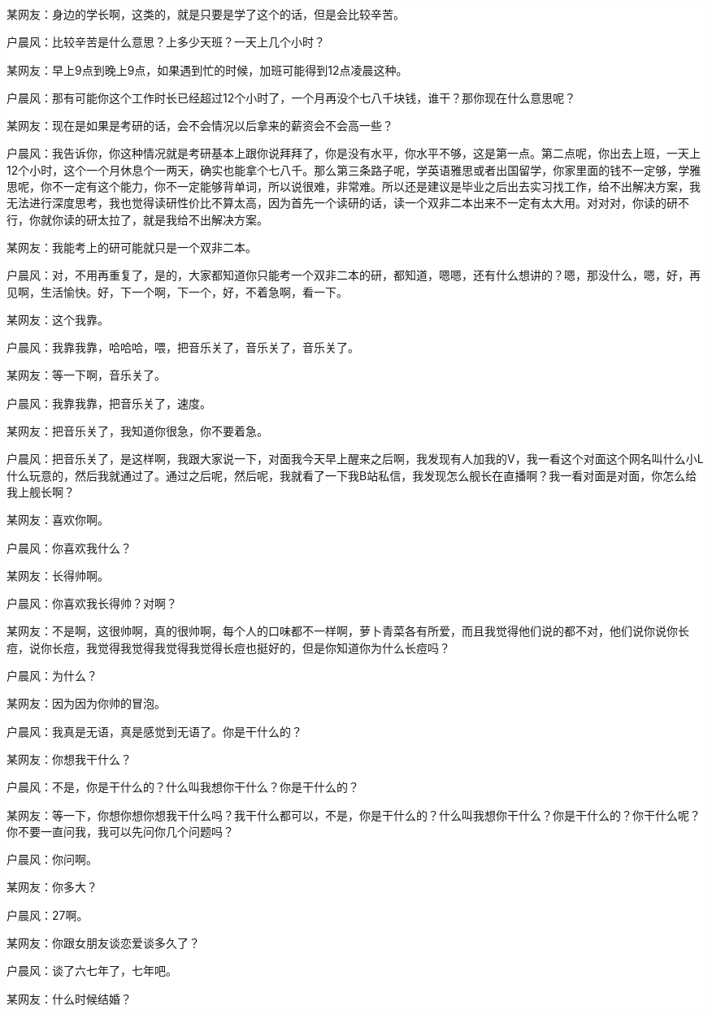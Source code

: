 某网友：身边的学长啊，这类的，就是只要是学了这个的话，但是会比较辛苦。

户晨风：比较辛苦是什么意思？上多少天班？一天上几个小时？

某网友：早上9点到晚上9点，如果遇到忙的时候，加班可能得到12点凌晨这种。

户晨风：那有可能你这个工作时长已经超过12个小时了，一个月再没个七八千块钱，谁干？那你现在什么意思呢？

某网友：现在是如果是考研的话，会不会情况以后拿来的薪资会不会高一些？

户晨风：我告诉你，你这种情况就是考研基本上跟你说拜拜了，你是没有水平，你水平不够，这是第一点。第二点呢，你出去上班，一天上12个小时，这个一个月休息个一两天，确实也能拿个七八千。那么第三条路子呢，学英语雅思或者出国留学，你家里面的钱不一定够，学雅思呢，你不一定有这个能力，你不一定能够背单词，所以说很难，非常难。所以还是建议是毕业之后出去实习找工作，给不出解决方案，我无法进行深度思考，我也觉得读研性价比不算太高，因为首先一个读研的话，读一个双非二本出来不一定有太大用。对对对，你读的研不行，你就你读的研太拉了，就是我给不出解决方案。

某网友：我能考上的研可能就只是一个双非二本。

户晨风：对，不用再重复了，是的，大家都知道你只能考一个双非二本的研，都知道，嗯嗯，还有什么想讲的？嗯，那没什么，嗯，好，再见啊，生活愉快。好，下一个啊，下一个，好，不着急啊，看一下。

某网友：这个我靠。

户晨风：我靠我靠，哈哈哈，喂，把音乐关了，音乐关了，音乐关了。

某网友：等一下啊，音乐关了。

户晨风：我靠我靠，把音乐关了，速度。

某网友：把音乐关了，我知道你很急，你不要着急。

户晨风：把音乐关了，是这样啊，我跟大家说一下，对面我今天早上醒来之后啊，我发现有人加我的V，我一看这个对面这个网名叫什么小L什么玩意的，然后我就通过了。通过之后呢，然后呢，我就看了一下我B站私信，我发现怎么舰长在直播啊？我一看对面是对面，你怎么给我上舰长啊？

某网友：喜欢你啊。

户晨风：你喜欢我什么？

某网友：长得帅啊。

户晨风：你喜欢我长得帅？对啊？

某网友：不是啊，这很帅啊，真的很帅啊，每个人的口味都不一样啊，萝卜青菜各有所爱，而且我觉得他们说的都不对，他们说你说你长痘，说你长痘，我觉得我觉得我觉得我觉得长痘也挺好的，但是你知道你为什么长痘吗？

户晨风：为什么？

某网友：因为因为你帅的冒泡。

户晨风：我真是无语，真是感觉到无语了。你是干什么的？

某网友：你想我干什么？

户晨风：不是，你是干什么的？什么叫我想你干什么？你是干什么的？

某网友：等一下，你想你想你想我干什么吗？我干什么都可以，不是，你是干什么的？什么叫我想你干什么？你是干什么的？你干什么呢？你不要一直问我，我可以先问你几个问题吗？

户晨风：你问啊。

某网友：你多大？

户晨风：27啊。

某网友：你跟女朋友谈恋爱谈多久了？

户晨风：谈了六七年了，七年吧。

某网友：什么时候结婚？
